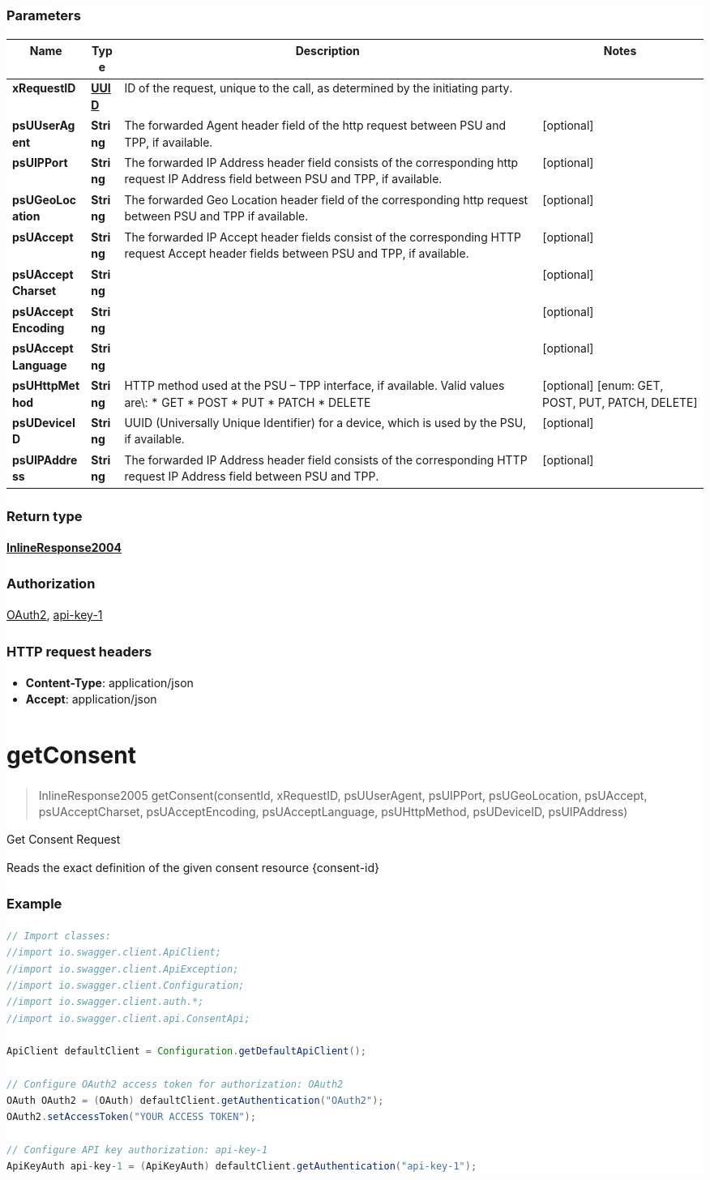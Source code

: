 ### Parameters

Name | Type | Description  | Notes
------------- | ------------- | ------------- | -------------
 **xRequestID** | [**UUID**](.md)| ID of the request, unique to the call, as determined by the initiating party. |
 **psUUserAgent** | **String**| The forwarded Agent header field of the http request between PSU and TPP, if available. | [optional]
 **psUIPPort** | **String**| The forwarded IP Address header field consists of the corresponding http request IP Address field between PSU and TPP, if available. | [optional]
 **psUGeoLocation** | **String**| The forwarded Geo Location header field of the corresponding http request between PSU and TPP if available. | [optional]
 **psUAccept** | **String**| The forwarded IP Accept header fields consist of the corresponding HTTP request Accept header fields between PSU and TPP, if available. | [optional]
 **psUAcceptCharset** | **String**|  | [optional]
 **psUAcceptEncoding** | **String**|  | [optional]
 **psUAcceptLanguage** | **String**|  | [optional]
 **psUHttpMethod** | **String**| HTTP method used at the PSU – TPP interface, if available. Valid values are\\: * GET * POST * PUT * PATCH * DELETE  | [optional] [enum: GET, POST, PUT, PATCH, DELETE]
 **psUDeviceID** | **String**| UUID (Universally Unique Identifier) for a device, which is used by the PSU, if available. | [optional]
 **psUIPAddress** | **String**| The forwarded IP Address header field consists of the corresponding HTTP request IP Address field between PSU and TPP. | [optional]

### Return type

[**InlineResponse2004**](InlineResponse2004.md)

### Authorization

[OAuth2](../README.md#OAuth2), [api-key-1](../README.md#api-key-1)

### HTTP request headers

 - **Content-Type**: application/json
 - **Accept**: application/json

<a name="getConsent"></a>
# **getConsent**
> InlineResponse2005 getConsent(consentId, xRequestID, psUUserAgent, psUIPPort, psUGeoLocation, psUAccept, psUAcceptCharset, psUAcceptEncoding, psUAcceptLanguage, psUHttpMethod, psUDeviceID, psUIPAddress)

Get Consent Request

Reads the exact definition of the given consent resource {consent-id}

### Example
```java
// Import classes:
//import io.swagger.client.ApiClient;
//import io.swagger.client.ApiException;
//import io.swagger.client.Configuration;
//import io.swagger.client.auth.*;
//import io.swagger.client.api.ConsentApi;

ApiClient defaultClient = Configuration.getDefaultApiClient();

// Configure OAuth2 access token for authorization: OAuth2
OAuth OAuth2 = (OAuth) defaultClient.getAuthentication("OAuth2");
OAuth2.setAccessToken("YOUR ACCESS TOKEN");

// Configure API key authorization: api-key-1
ApiKeyAuth api-key-1 = (ApiKeyAuth) defaultClient.getAuthentication("api-key-1");
```